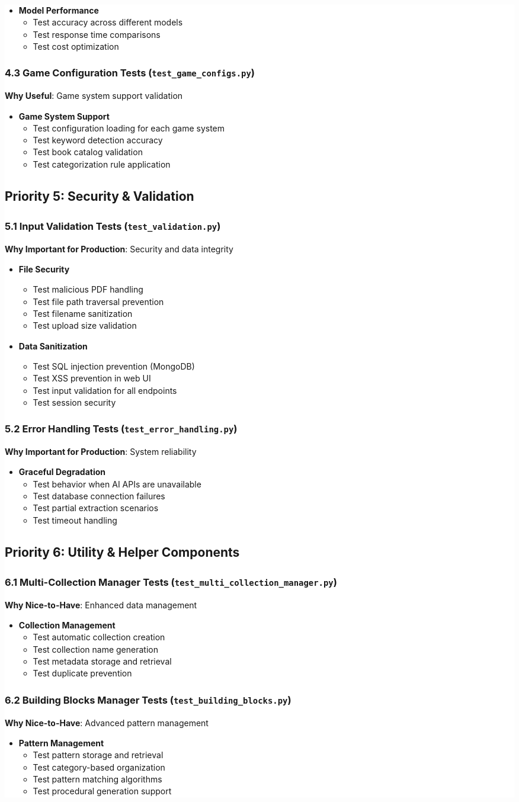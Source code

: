 - **Model Performance**
  - Test accuracy across different models
  - Test response time comparisons
  - Test cost optimization

### **4.3 Game Configuration Tests (`test_game_configs.py`)**
**Why Useful**: Game system support validation
- **Game System Support**
  - Test configuration loading for each game system
  - Test keyword detection accuracy
  - Test book catalog validation
  - Test categorization rule application

## **Priority 5: Security & Validation**

### **5.1 Input Validation Tests (`test_validation.py`)**
**Why Important for Production**: Security and data integrity
- **File Security**
  - Test malicious PDF handling
  - Test file path traversal prevention
  - Test filename sanitization
  - Test upload size validation

- **Data Sanitization**
  - Test SQL injection prevention (MongoDB)
  - Test XSS prevention in web UI
  - Test input validation for all endpoints
  - Test session security

### **5.2 Error Handling Tests (`test_error_handling.py`)**
**Why Important for Production**: System reliability
- **Graceful Degradation**
  - Test behavior when AI APIs are unavailable
  - Test database connection failures
  - Test partial extraction scenarios
  - Test timeout handling

## **Priority 6: Utility & Helper Components**

### **6.1 Multi-Collection Manager Tests (`test_multi_collection_manager.py`)**
**Why Nice-to-Have**: Enhanced data management
- **Collection Management**
  - Test automatic collection creation
  - Test collection name generation
  - Test metadata storage and retrieval
  - Test duplicate prevention

### **6.2 Building Blocks Manager Tests (`test_building_blocks.py`)**
**Why Nice-to-Have**: Advanced pattern management
- **Pattern Management**
  - Test pattern storage and retrieval
  - Test category-based organization
  - Test pattern matching algorithms
  - Test procedural generation support
